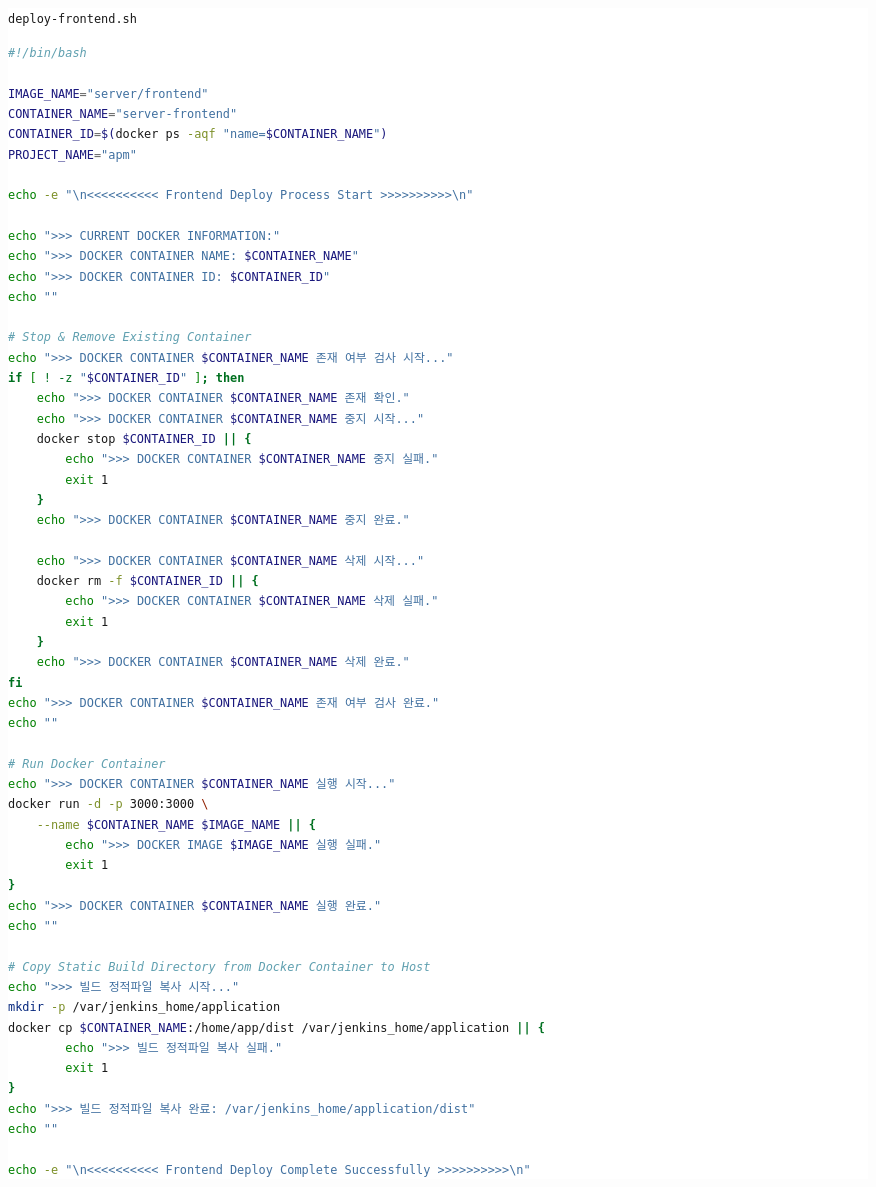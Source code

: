 `deploy-frontend.sh`

```bash
#!/bin/bash

IMAGE_NAME="server/frontend"
CONTAINER_NAME="server-frontend"
CONTAINER_ID=$(docker ps -aqf "name=$CONTAINER_NAME")
PROJECT_NAME="apm"

echo -e "\n<<<<<<<<<< Frontend Deploy Process Start >>>>>>>>>>\n"

echo ">>> CURRENT DOCKER INFORMATION:"
echo ">>> DOCKER CONTAINER NAME: $CONTAINER_NAME"
echo ">>> DOCKER CONTAINER ID: $CONTAINER_ID"
echo ""

# Stop & Remove Existing Container
echo ">>> DOCKER CONTAINER $CONTAINER_NAME 존재 여부 검사 시작..."
if [ ! -z "$CONTAINER_ID" ]; then
    echo ">>> DOCKER CONTAINER $CONTAINER_NAME 존재 확인."
    echo ">>> DOCKER CONTAINER $CONTAINER_NAME 중지 시작..."
    docker stop $CONTAINER_ID || {
        echo ">>> DOCKER CONTAINER $CONTAINER_NAME 중지 실패."
        exit 1
    }
    echo ">>> DOCKER CONTAINER $CONTAINER_NAME 중지 완료."

    echo ">>> DOCKER CONTAINER $CONTAINER_NAME 삭제 시작..."
    docker rm -f $CONTAINER_ID || {
        echo ">>> DOCKER CONTAINER $CONTAINER_NAME 삭제 실패."
        exit 1
    }
    echo ">>> DOCKER CONTAINER $CONTAINER_NAME 삭제 완료."
fi
echo ">>> DOCKER CONTAINER $CONTAINER_NAME 존재 여부 검사 완료."
echo ""

# Run Docker Container
echo ">>> DOCKER CONTAINER $CONTAINER_NAME 실행 시작..."
docker run -d -p 3000:3000 \
    --name $CONTAINER_NAME $IMAGE_NAME || {
        echo ">>> DOCKER IMAGE $IMAGE_NAME 실행 실패."
        exit 1
}
echo ">>> DOCKER CONTAINER $CONTAINER_NAME 실행 완료."
echo ""

# Copy Static Build Directory from Docker Container to Host
echo ">>> 빌드 정적파일 복사 시작..."
mkdir -p /var/jenkins_home/application
docker cp $CONTAINER_NAME:/home/app/dist /var/jenkins_home/application || {
        echo ">>> 빌드 정적파일 복사 실패."
        exit 1
}
echo ">>> 빌드 정적파일 복사 완료: /var/jenkins_home/application/dist"
echo ""

echo -e "\n<<<<<<<<<< Frontend Deploy Complete Successfully >>>>>>>>>>\n"

```
